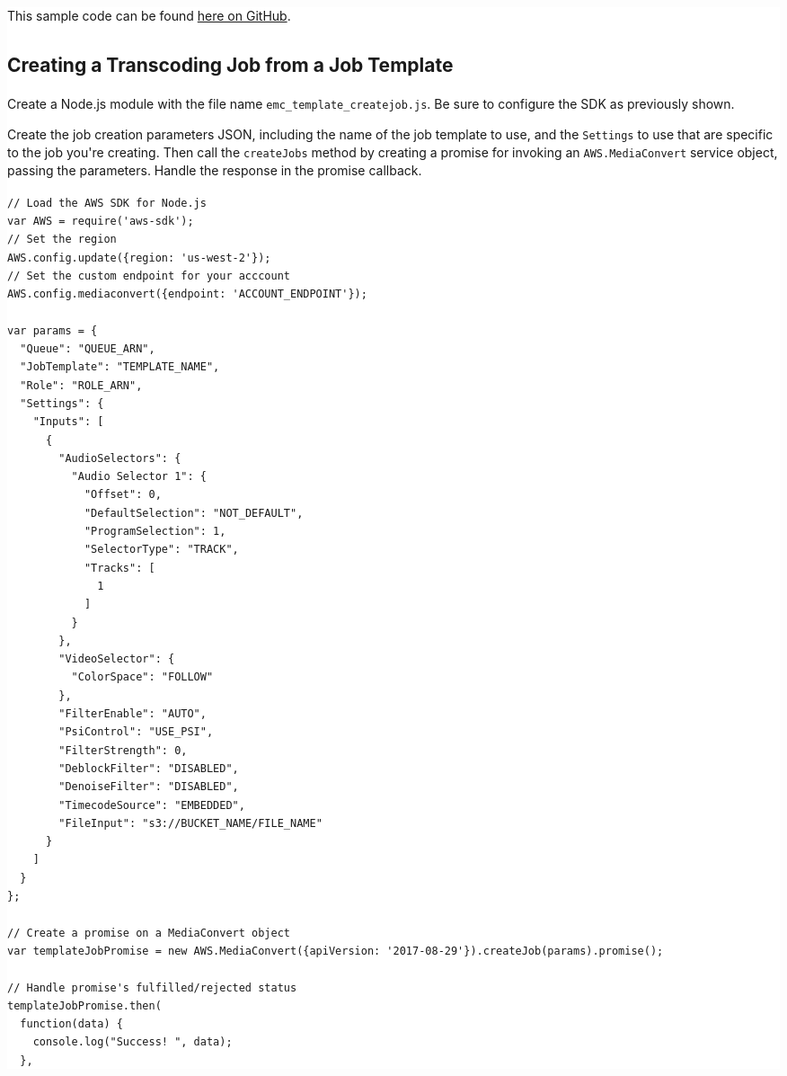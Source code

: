 This sample code can be found [here on GitHub](https://github.com/awsdocs/aws-doc-sdk-examples/blob/master/javascript/example_code/mediaconvert/emc_create_jobtemplate.js)\.

## Creating a Transcoding Job from a Job Template<a name="emc-examples-templates-createjob"></a>

Create a Node\.js module with the file name `emc_template_createjob.js`\. Be sure to configure the SDK as previously shown\.

Create the job creation parameters JSON, including the name of the job template to use, and the `Settings` to use that are specific to the job you're creating\. Then call the `createJobs` method by creating a promise for invoking an `AWS.MediaConvert` service object, passing the parameters\. Handle the response in the promise callback\.

```
// Load the AWS SDK for Node.js
var AWS = require('aws-sdk');
// Set the region 
AWS.config.update({region: 'us-west-2'});
// Set the custom endpoint for your acccount
AWS.config.mediaconvert({endpoint: 'ACCOUNT_ENDPOINT'});

var params = {
  "Queue": "QUEUE_ARN",
  "JobTemplate": "TEMPLATE_NAME",
  "Role": "ROLE_ARN",
  "Settings": {
    "Inputs": [
      {
        "AudioSelectors": {
          "Audio Selector 1": {
            "Offset": 0,
            "DefaultSelection": "NOT_DEFAULT",
            "ProgramSelection": 1,
            "SelectorType": "TRACK",
            "Tracks": [
              1
            ]
          }
        },
        "VideoSelector": {
          "ColorSpace": "FOLLOW"
        },
        "FilterEnable": "AUTO",
        "PsiControl": "USE_PSI",
        "FilterStrength": 0,
        "DeblockFilter": "DISABLED",
        "DenoiseFilter": "DISABLED",
        "TimecodeSource": "EMBEDDED",
        "FileInput": "s3://BUCKET_NAME/FILE_NAME"
      }
    ]
  }
};

// Create a promise on a MediaConvert object
var templateJobPromise = new AWS.MediaConvert({apiVersion: '2017-08-29'}).createJob(params).promise();

// Handle promise's fulfilled/rejected status
templateJobPromise.then(
  function(data) {
    console.log("Success! ", data);
  },
```